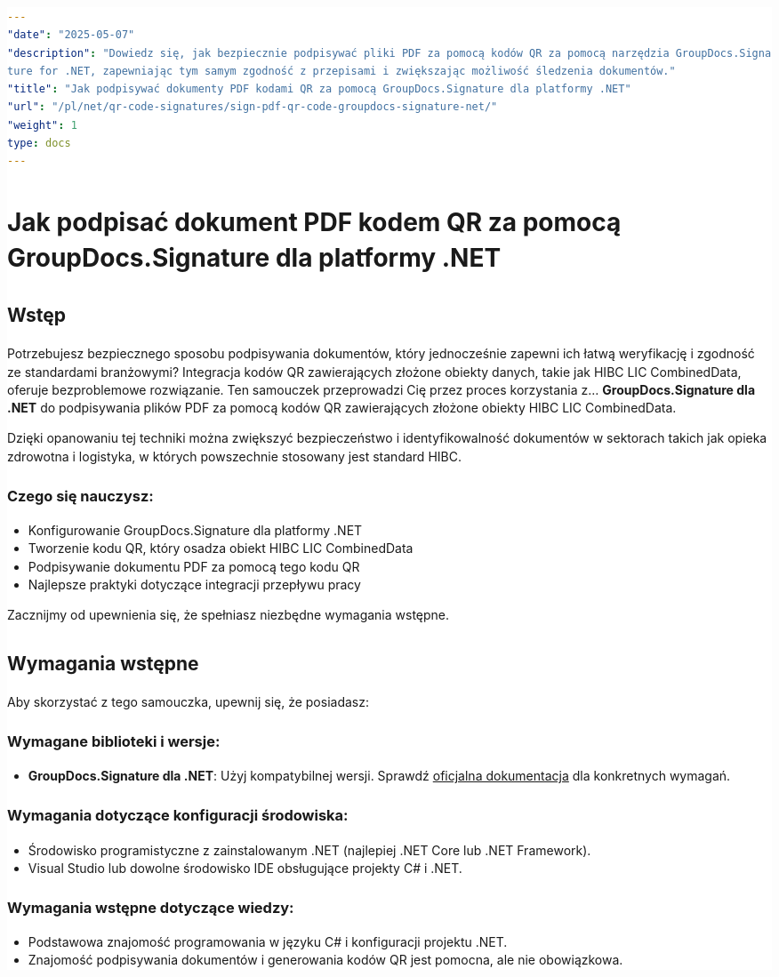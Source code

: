 ```yaml
---
"date": "2025-05-07"
"description": "Dowiedz się, jak bezpiecznie podpisywać pliki PDF za pomocą kodów QR za pomocą narzędzia GroupDocs.Signature for .NET, zapewniając tym samym zgodność z przepisami i zwiększając możliwość śledzenia dokumentów."
"title": "Jak podpisywać dokumenty PDF kodami QR za pomocą GroupDocs.Signature dla platformy .NET"
"url": "/pl/net/qr-code-signatures/sign-pdf-qr-code-groupdocs-signature-net/"
"weight": 1
type: docs
---
```

# Jak podpisać dokument PDF kodem QR za pomocą GroupDocs.Signature dla platformy .NET

## Wstęp

Potrzebujesz bezpiecznego sposobu podpisywania dokumentów, który jednocześnie zapewni ich łatwą weryfikację i zgodność ze standardami branżowymi? Integracja kodów QR zawierających złożone obiekty danych, takie jak HIBC LIC CombinedData, oferuje bezproblemowe rozwiązanie. Ten samouczek przeprowadzi Cię przez proces korzystania z… **GroupDocs.Signature dla .NET** do podpisywania plików PDF za pomocą kodów QR zawierających złożone obiekty HIBC LIC CombinedData.

Dzięki opanowaniu tej techniki można zwiększyć bezpieczeństwo i identyfikowalność dokumentów w sektorach takich jak opieka zdrowotna i logistyka, w których powszechnie stosowany jest standard HIBC.

### Czego się nauczysz:
- Konfigurowanie GroupDocs.Signature dla platformy .NET
- Tworzenie kodu QR, który osadza obiekt HIBC LIC CombinedData
- Podpisywanie dokumentu PDF za pomocą tego kodu QR
- Najlepsze praktyki dotyczące integracji przepływu pracy

Zacznijmy od upewnienia się, że spełniasz niezbędne wymagania wstępne.

## Wymagania wstępne

Aby skorzystać z tego samouczka, upewnij się, że posiadasz:

### Wymagane biblioteki i wersje:
- **GroupDocs.Signature dla .NET**: Użyj kompatybilnej wersji. Sprawdź [oficjalna dokumentacja](https://docs.groupdocs.com/signature/net/) dla konkretnych wymagań.

### Wymagania dotyczące konfiguracji środowiska:
- Środowisko programistyczne z zainstalowanym .NET (najlepiej .NET Core lub .NET Framework).
- Visual Studio lub dowolne środowisko IDE obsługujące projekty C# i .NET.

### Wymagania wstępne dotyczące wiedzy:
- Podstawowa znajomość programowania w języku C# i konfiguracji projektu .NET.
- Znajomość podpisywania dokumentów i generowania kodów QR jest pomocna, ale nie obowiązkowa.
